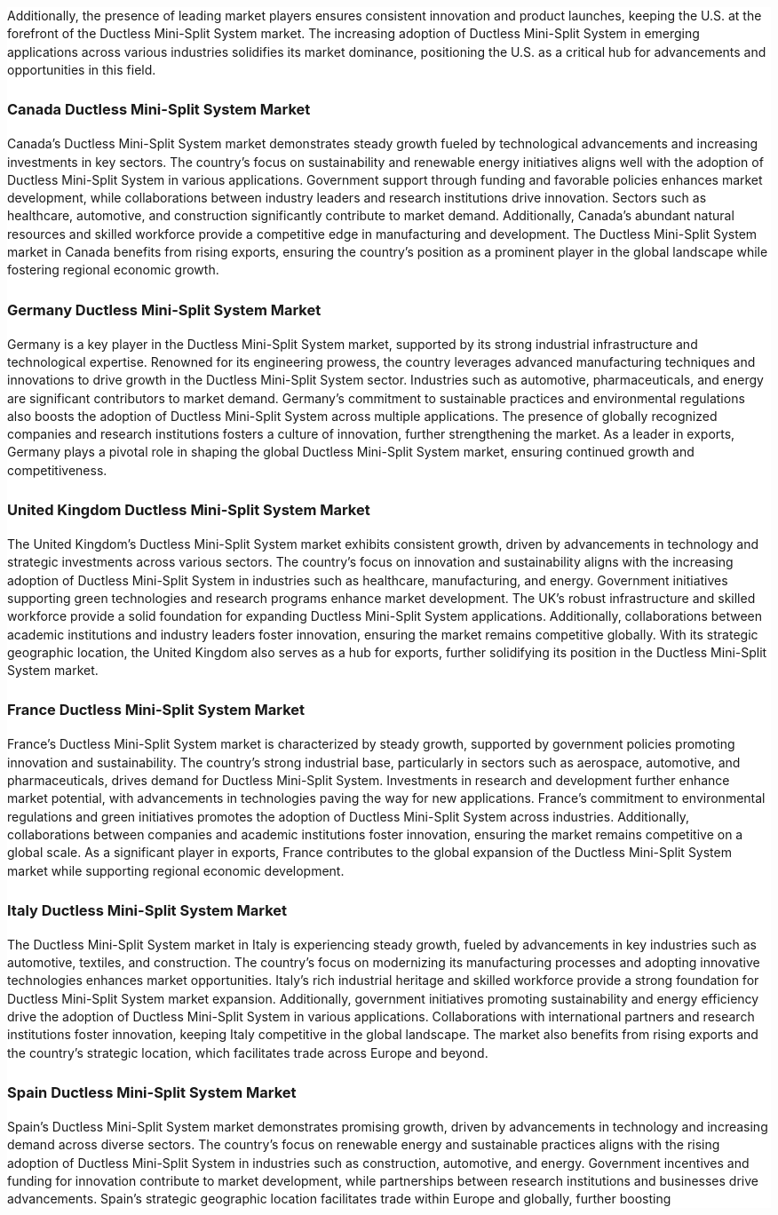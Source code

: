 Additionally, the presence of leading market players ensures consistent innovation and product launches, keeping the U.S. at the forefront of the Ductless Mini-Split System market. The increasing adoption of Ductless Mini-Split System in emerging applications across various industries solidifies its market dominance, positioning the U.S. as a critical hub for advancements and opportunities in this field.</p><h3>Canada Ductless Mini-Split System Market</h3><p>Canada&rsquo;s Ductless Mini-Split System market demonstrates steady growth fueled by technological advancements and increasing investments in key sectors. The country&rsquo;s focus on sustainability and renewable energy initiatives aligns well with the adoption of Ductless Mini-Split System in various applications. Government support through funding and favorable policies enhances market development, while collaborations between industry leaders and research institutions drive innovation. Sectors such as healthcare, automotive, and construction significantly contribute to market demand. Additionally, Canada&rsquo;s abundant natural resources and skilled workforce provide a competitive edge in manufacturing and development. The Ductless Mini-Split System market in Canada benefits from rising exports, ensuring the country&rsquo;s position as a prominent player in the global landscape while fostering regional economic growth.</p><h3>Germany Ductless Mini-Split System Market</h3><p>Germany is a key player in the Ductless Mini-Split System market, supported by its strong industrial infrastructure and technological expertise. Renowned for its engineering prowess, the country leverages advanced manufacturing techniques and innovations to drive growth in the Ductless Mini-Split System sector. Industries such as automotive, pharmaceuticals, and energy are significant contributors to market demand. Germany&rsquo;s commitment to sustainable practices and environmental regulations also boosts the adoption of Ductless Mini-Split System across multiple applications. The presence of globally recognized companies and research institutions fosters a culture of innovation, further strengthening the market. As a leader in exports, Germany plays a pivotal role in shaping the global Ductless Mini-Split System market, ensuring continued growth and competitiveness.</p><h3>United Kingdom Ductless Mini-Split System Market</h3><p>The United Kingdom&rsquo;s Ductless Mini-Split System market exhibits consistent growth, driven by advancements in technology and strategic investments across various sectors. The country&rsquo;s focus on innovation and sustainability aligns with the increasing adoption of Ductless Mini-Split System in industries such as healthcare, manufacturing, and energy. Government initiatives supporting green technologies and research programs enhance market development. The UK&rsquo;s robust infrastructure and skilled workforce provide a solid foundation for expanding Ductless Mini-Split System applications. Additionally, collaborations between academic institutions and industry leaders foster innovation, ensuring the market remains competitive globally. With its strategic geographic location, the United Kingdom also serves as a hub for exports, further solidifying its position in the Ductless Mini-Split System market.</p><h3>France Ductless Mini-Split System Market</h3><p>France&rsquo;s Ductless Mini-Split System market is characterized by steady growth, supported by government policies promoting innovation and sustainability. The country&rsquo;s strong industrial base, particularly in sectors such as aerospace, automotive, and pharmaceuticals, drives demand for Ductless Mini-Split System. Investments in research and development further enhance market potential, with advancements in technologies paving the way for new applications. France&rsquo;s commitment to environmental regulations and green initiatives promotes the adoption of Ductless Mini-Split System across industries. Additionally, collaborations between companies and academic institutions foster innovation, ensuring the market remains competitive on a global scale. As a significant player in exports, France contributes to the global expansion of the Ductless Mini-Split System market while supporting regional economic development.</p><h3>Italy Ductless Mini-Split System Market</h3><p>The Ductless Mini-Split System market in Italy is experiencing steady growth, fueled by advancements in key industries such as automotive, textiles, and construction. The country&rsquo;s focus on modernizing its manufacturing processes and adopting innovative technologies enhances market opportunities. Italy&rsquo;s rich industrial heritage and skilled workforce provide a strong foundation for Ductless Mini-Split System market expansion. Additionally, government initiatives promoting sustainability and energy efficiency drive the adoption of Ductless Mini-Split System in various applications. Collaborations with international partners and research institutions foster innovation, keeping Italy competitive in the global landscape. The market also benefits from rising exports and the country&rsquo;s strategic location, which facilitates trade across Europe and beyond.</p><h3>Spain Ductless Mini-Split System Market</h3><p>Spain&rsquo;s Ductless Mini-Split System market demonstrates promising growth, driven by advancements in technology and increasing demand across diverse sectors. The country&rsquo;s focus on renewable energy and sustainable practices aligns with the rising adoption of Ductless Mini-Split System in industries such as construction, automotive, and energy. Government incentives and funding for innovation contribute to market development, while partnerships between research institutions and businesses drive advancements. Spain&rsquo;s strategic geographic location facilitates trade within Europe and globally, further boosting